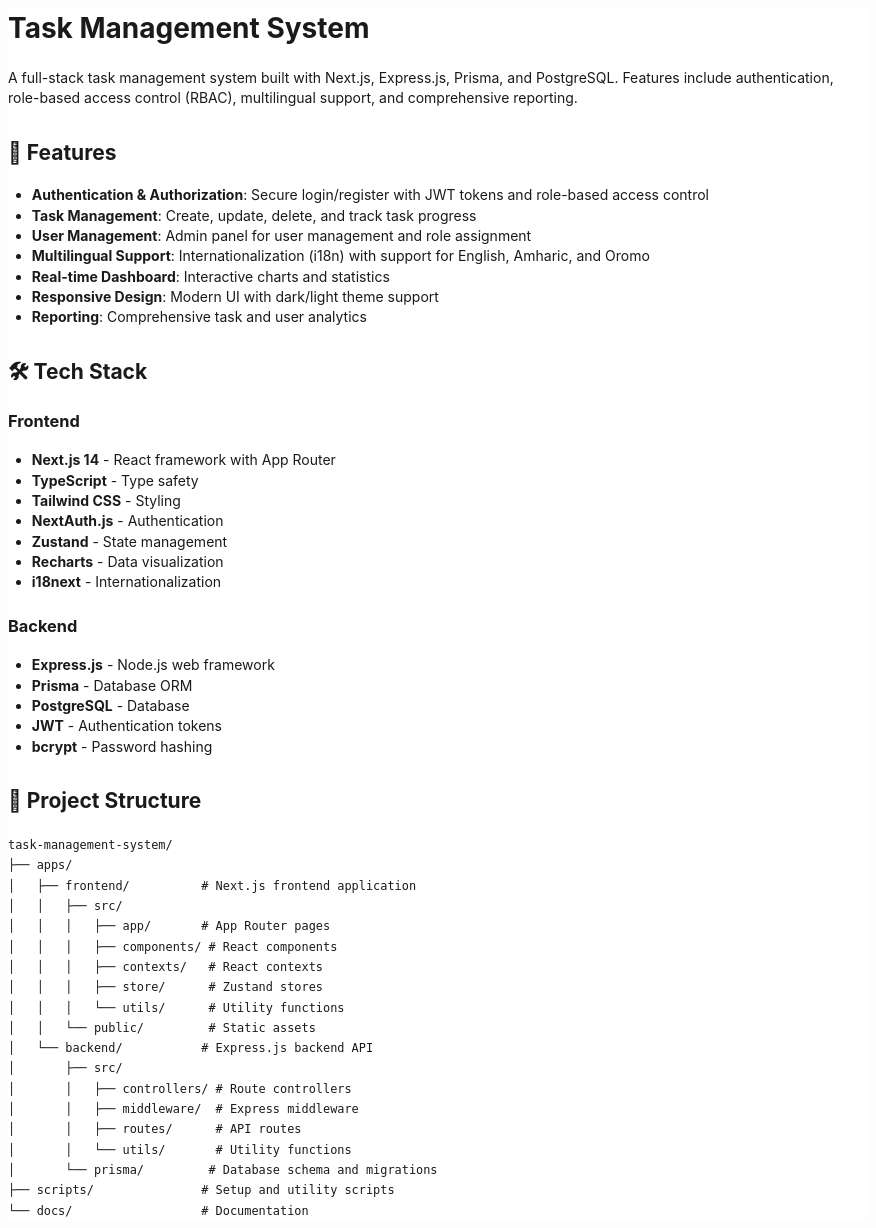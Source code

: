 # Task Management System

A full-stack task management system built with Next.js, Express.js, Prisma, and PostgreSQL. Features include authentication, role-based access control (RBAC), multilingual support, and comprehensive reporting.

## 🚀 Features

- **Authentication & Authorization**: Secure login/register with JWT tokens and role-based access control
- **Task Management**: Create, update, delete, and track task progress
- **User Management**: Admin panel for user management and role assignment
- **Multilingual Support**: Internationalization (i18n) with support for English, Amharic, and Oromo
- **Real-time Dashboard**: Interactive charts and statistics
- **Responsive Design**: Modern UI with dark/light theme support
- **Reporting**: Comprehensive task and user analytics

## 🛠️ Tech Stack

### Frontend
- **Next.js 14** - React framework with App Router
- **TypeScript** - Type safety
- **Tailwind CSS** - Styling
- **NextAuth.js** - Authentication
- **Zustand** - State management
- **Recharts** - Data visualization
- **i18next** - Internationalization

### Backend
- **Express.js** - Node.js web framework
- **Prisma** - Database ORM
- **PostgreSQL** - Database
- **JWT** - Authentication tokens
- **bcrypt** - Password hashing

## 📁 Project Structure

```
task-management-system/
├── apps/
│   ├── frontend/          # Next.js frontend application
│   │   ├── src/
│   │   │   ├── app/       # App Router pages
│   │   │   ├── components/ # React components
│   │   │   ├── contexts/   # React contexts
│   │   │   ├── store/      # Zustand stores
│   │   │   └── utils/      # Utility functions
│   │   └── public/         # Static assets
│   └── backend/           # Express.js backend API
│       ├── src/
│       │   ├── controllers/ # Route controllers
│       │   ├── middleware/  # Express middleware
│       │   ├── routes/      # API routes
│       │   └── utils/       # Utility functions
│       └── prisma/         # Database schema and migrations
├── scripts/               # Setup and utility scripts
└── docs/                  # Documentation
```
